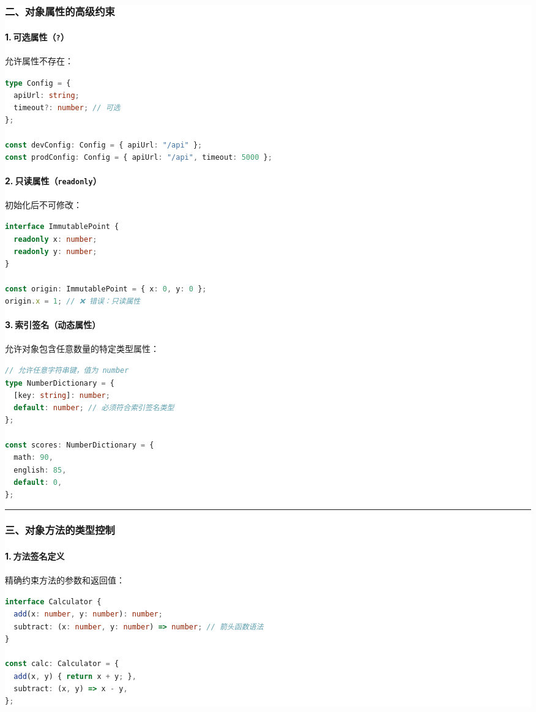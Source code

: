 
### 二、对象属性的高级约束

#### 1. **可选属性（`?`）**  
允许属性不存在：  
```typescript
type Config = {
  apiUrl: string;
  timeout?: number; // 可选
};

const devConfig: Config = { apiUrl: "/api" };
const prodConfig: Config = { apiUrl: "/api", timeout: 5000 };
```

#### 2. **只读属性（`readonly`）**  
初始化后不可修改：  
```typescript
interface ImmutablePoint {
  readonly x: number;
  readonly y: number;
}

const origin: ImmutablePoint = { x: 0, y: 0 };
origin.x = 1; // ❌ 错误：只读属性
```

#### 3. **索引签名（动态属性）**  
允许对象包含任意数量的特定类型属性：  
```typescript
// 允许任意字符串键，值为 number
type NumberDictionary = {
  [key: string]: number;
  default: number; // 必须符合索引签名类型
};

const scores: NumberDictionary = {
  math: 90,
  english: 85,
  default: 0,
};
```

---

### 三、对象方法的类型控制

#### 1. **方法签名定义**  
精确约束方法的参数和返回值：  
```typescript
interface Calculator {
  add(x: number, y: number): number;
  subtract: (x: number, y: number) => number; // 箭头函数语法
}

const calc: Calculator = {
  add(x, y) { return x + y; },
  subtract: (x, y) => x - y,
};
```
